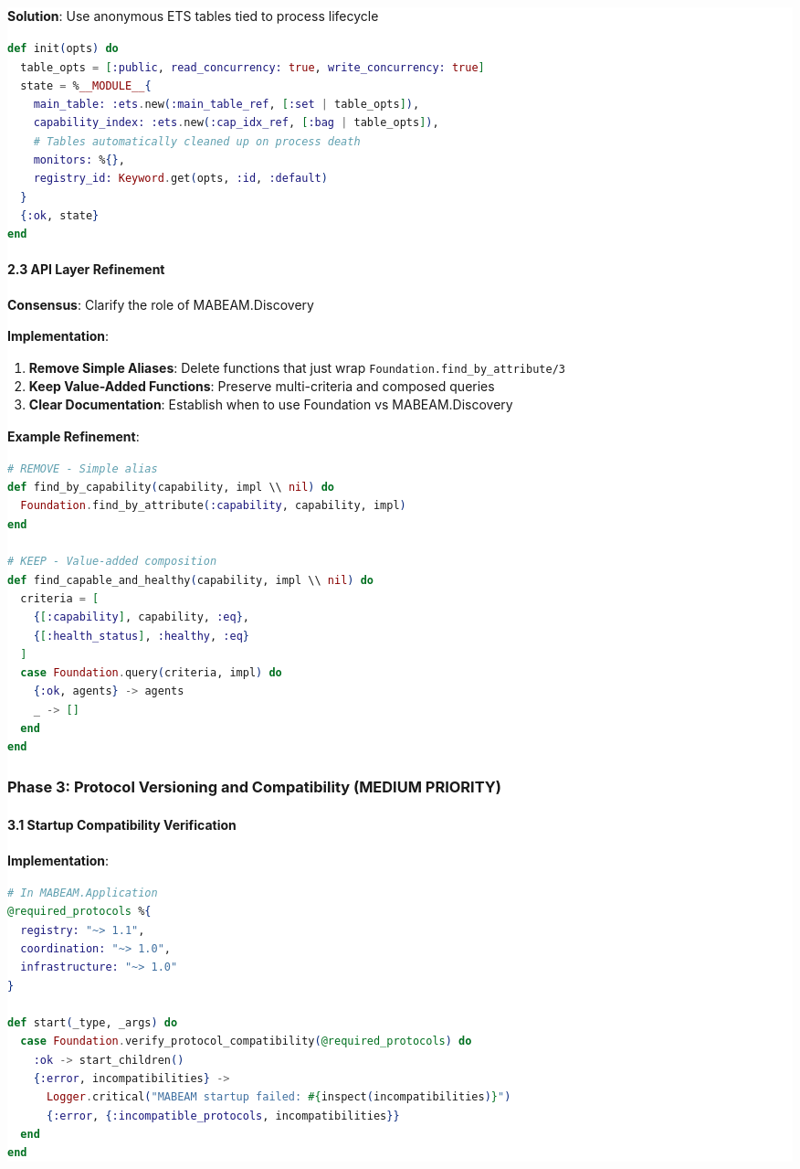 **Solution**: Use anonymous ETS tables tied to process lifecycle
```elixir
def init(opts) do
  table_opts = [:public, read_concurrency: true, write_concurrency: true]
  state = %__MODULE__{
    main_table: :ets.new(:main_table_ref, [:set | table_opts]),
    capability_index: :ets.new(:cap_idx_ref, [:bag | table_opts]),
    # Tables automatically cleaned up on process death
    monitors: %{},
    registry_id: Keyword.get(opts, :id, :default)
  }
  {:ok, state}
end
```

#### 2.3 API Layer Refinement

**Consensus**: Clarify the role of MABEAM.Discovery

**Implementation**:
1. **Remove Simple Aliases**: Delete functions that just wrap `Foundation.find_by_attribute/3`
2. **Keep Value-Added Functions**: Preserve multi-criteria and composed queries
3. **Clear Documentation**: Establish when to use Foundation vs MABEAM.Discovery

**Example Refinement**:
```elixir
# REMOVE - Simple alias
def find_by_capability(capability, impl \\ nil) do
  Foundation.find_by_attribute(:capability, capability, impl)
end

# KEEP - Value-added composition  
def find_capable_and_healthy(capability, impl \\ nil) do
  criteria = [
    {[:capability], capability, :eq},
    {[:health_status], :healthy, :eq}
  ]
  case Foundation.query(criteria, impl) do
    {:ok, agents} -> agents
    _ -> []
  end
end
```

### Phase 3: Protocol Versioning and Compatibility (MEDIUM PRIORITY)

#### 3.1 Startup Compatibility Verification

**Implementation**:
```elixir
# In MABEAM.Application
@required_protocols %{
  registry: "~> 1.1",
  coordination: "~> 1.0",
  infrastructure: "~> 1.0"
}

def start(_type, _args) do
  case Foundation.verify_protocol_compatibility(@required_protocols) do
    :ok -> start_children()
    {:error, incompatibilities} -> 
      Logger.critical("MABEAM startup failed: #{inspect(incompatibilities)}")
      {:error, {:incompatible_protocols, incompatibilities}}
  end
end
```